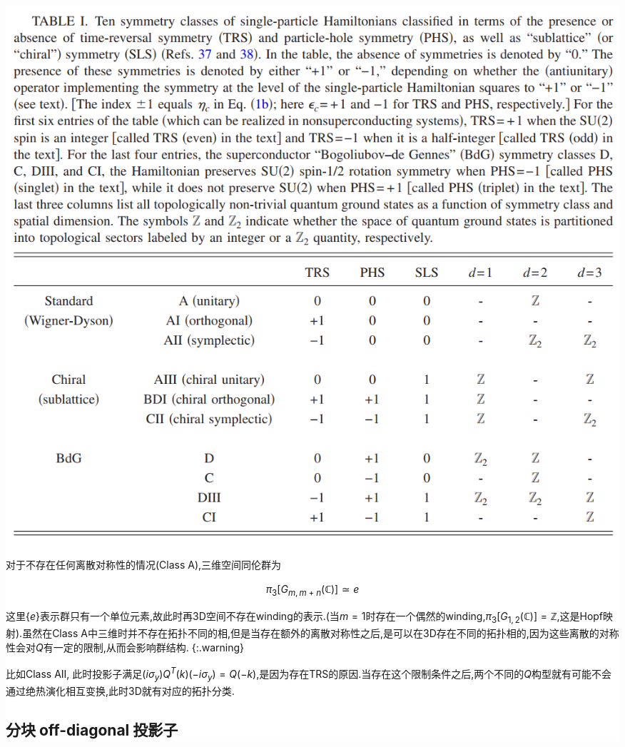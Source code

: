 ![png](/assets/images/topology/ten2.png)

对于不存在任何离散对称性的情况(Class A),三维空间同伦群为

$$\pi_3[G_{m,m+n}(\mathbb{C})]\simeq{e}$$

这里$\{e\}$表示群只有一个单位元素,故此时再3D空间不存在winding的表示.(当$m=1$时存在一个偶然的winding,$\pi_3[G_{1,2}(\mathbb{C})]=\mathbb{Z}$,这是Hopf映射).虽然在Class A中三维时并不存在拓扑不同的相,但是当存在额外的离散对称性之后,是可以在3D存在不同的拓扑相的,因为这些离散的对称性会对$Q$有一定的限制,从而会影响群结构.
{:.warning}

比如Class AII, 此时投影子满足$(i\sigma_y)Q^T(k)(-i\sigma_y)=Q(-k)$,是因为存在TRS的原因.当存在这个限制条件之后,两个不同的$Q$构型就有可能不会通过绝热演化相互变换,此时3D就有对应的拓扑分类.

## 分块 off-diagonal 投影子
